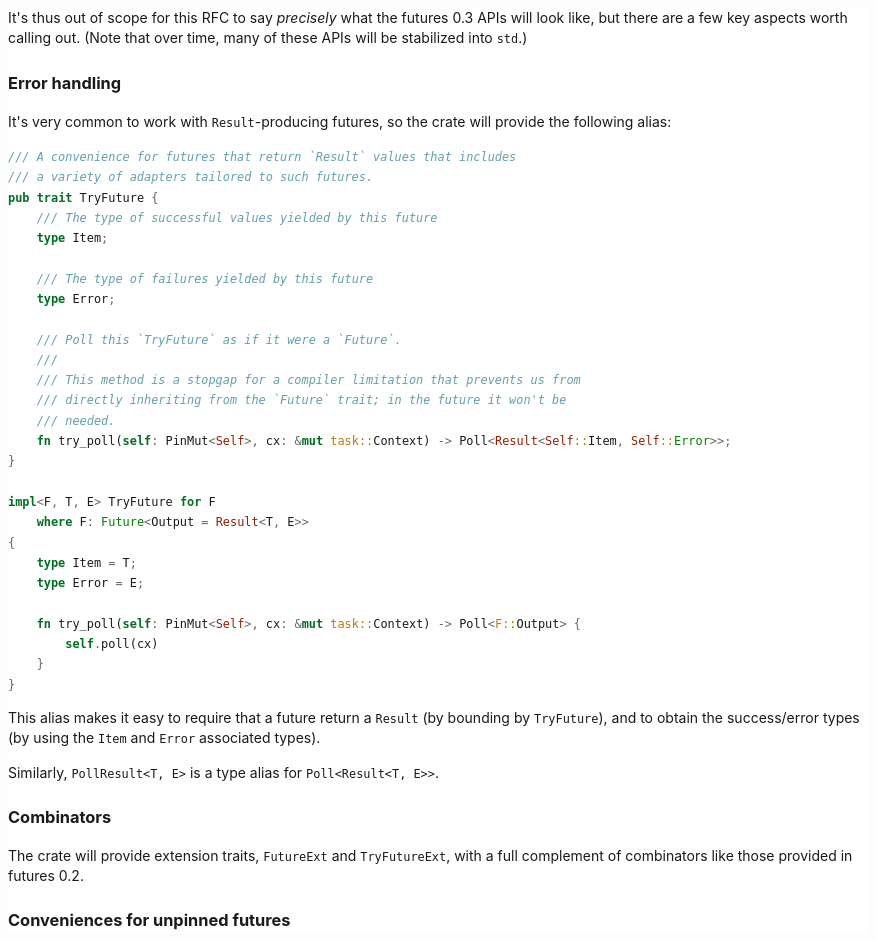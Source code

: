 It's thus out of scope for this RFC to say *precisely* what the futures 0.3 APIs
will look like, but there are a few key aspects worth calling out. (Note that
over time, many of these APIs will be stabilized into `std`.)

### Error handling

It's very common to work with `Result`-producing futures, so the crate will
provide the following alias:

```rust
/// A convenience for futures that return `Result` values that includes
/// a variety of adapters tailored to such futures.
pub trait TryFuture {
    /// The type of successful values yielded by this future
    type Item;

    /// The type of failures yielded by this future
    type Error;

    /// Poll this `TryFuture` as if it were a `Future`.
    ///
    /// This method is a stopgap for a compiler limitation that prevents us from
    /// directly inheriting from the `Future` trait; in the future it won't be
    /// needed.
    fn try_poll(self: PinMut<Self>, cx: &mut task::Context) -> Poll<Result<Self::Item, Self::Error>>;
}

impl<F, T, E> TryFuture for F
    where F: Future<Output = Result<T, E>>
{
    type Item = T;
    type Error = E;

    fn try_poll(self: PinMut<Self>, cx: &mut task::Context) -> Poll<F::Output> {
        self.poll(cx)
    }
}
```

This alias makes it easy to require that a future return a `Result` (by bounding
by `TryFuture`), and to obtain the success/error types (by using the `Item` and
`Error` associated types).

Similarly, `PollResult<T, E>` is a type alias for `Poll<Result<T, E>>`.

### Combinators

The crate will provide extension traits, `FutureExt` and `TryFutureExt`, with a
full complement of combinators like those provided in futures 0.2.

### Conveniences for unpinned futures
